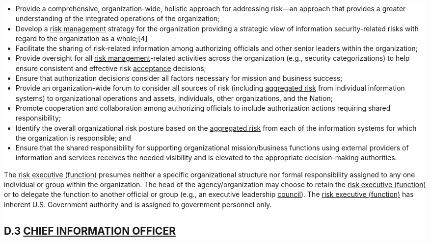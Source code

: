   - Provide a comprehensive, organization-wide, holistic approach for
    addressing risk—an approach that provides a greater understanding of
    the integrated operations of the organization;
  - Develop a [risk
    management](http://fismapedia.org/index.php?title=Term:Risk_Management)
    strategy for the organization providing a strategic view of
    information security-related risks with regard to the organization
    as a whole;\[4\]
  - Facilitate the sharing of risk-related information among authorizing
    officials and other senior leaders within the organization;
  - Provide oversight for all [risk
    management](http://fismapedia.org/index.php?title=Term:Risk_Management)-related
    activities across the organization (e.g., security categorizations)
    to help ensure consistent and effective risk
    [acceptance](http://fismapedia.org/index.php?title=Term:Acceptance)
    decisions;
  - Ensure that authorization decisions consider all factors necessary
    for mission and business success;
  - Provide an organization-wide forum to consider all sources of risk
    (including [aggregated
    risk](http://fismapedia.org/index.php?title=Term:Aggregated_Risk)
    from individual information systems) to organizational operations
    and assets, individuals, other organizations, and the Nation;
  - Promote cooperation and collaboration among authorizing officials to
    include authorization actions requiring shared responsibility;
  - Identify the overall organizational risk posture based on the
    [aggregated
    risk](http://fismapedia.org/index.php?title=Term:Aggregated_Risk)
    from each of the information systems for which the organization is
    responsible; and
  - Ensure that the shared responsibility for supporting organizational
    mission/business functions using external providers of information
    and services receives the needed visibility and is elevated to the
    appropriate decision-making authorities.

The [risk executive
(function)](http://fismapedia.org/index.php?title=Term:Risk_Executive_\(Function\))
presumes neither a specific organizational structure nor formal
responsibility assigned to any one individual or group within the
organization. The head of the agency/organization may choose to retain
the [risk executive
(function)](http://fismapedia.org/index.php?title=Term:Risk_Executive_\(Function\))
or to delegate the function to another official or group (e.g., an
executive leadership
[council](http://fismapedia.org/index.php?title=AnA:Council)). The [risk
executive
(function)](http://fismapedia.org/index.php?title=Term:Risk_Executive_\(Function\))
has inherent U.S. Government authority and is assigned to government
personnel only.

## D.3 [CHIEF INFORMATION OFFICER](http://fismapedia.org/index.php?title=Term:Chief_Information_Officer)
